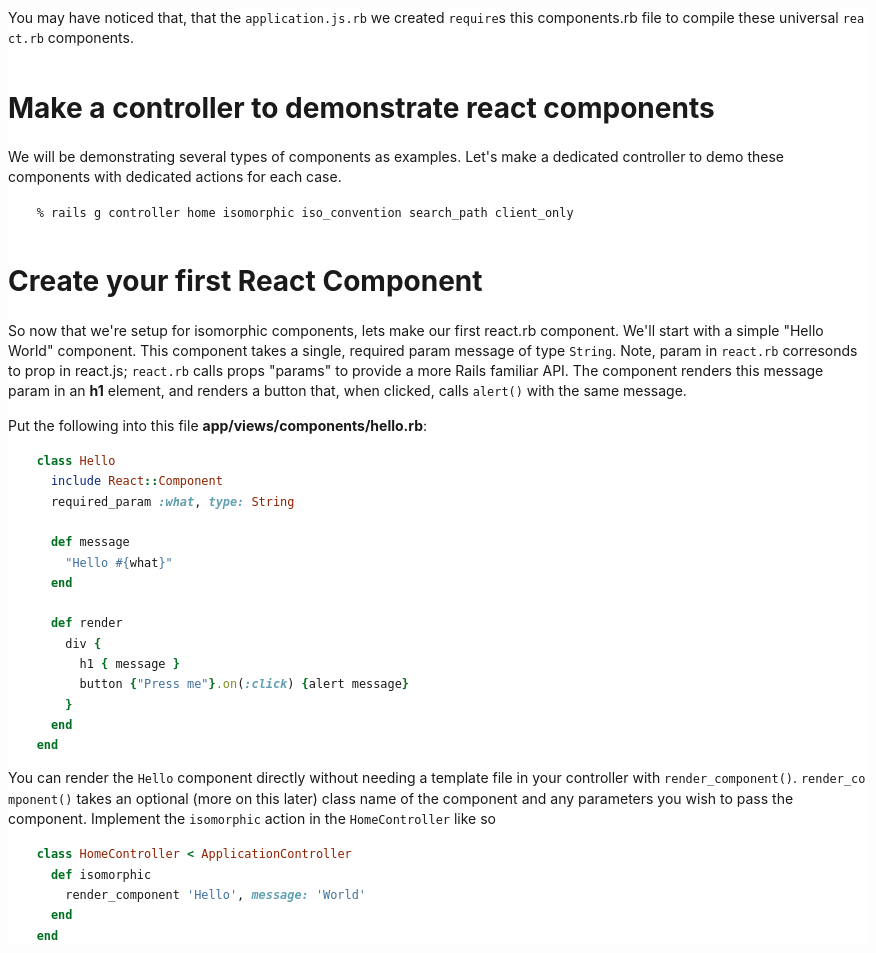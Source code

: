 You may have noticed that, that the `application.js.rb` we created
`require`s this components.rb file to compile these universal
`react.rb` components.

# Make a controller to demonstrate react components

We will be demonstrating several types of components as
examples. Let's make a dedicated controller to demo these components with
dedicated actions for each case.

```sh
    % rails g controller home isomorphic iso_convention search_path client_only
```

# Create your first React Component

So now that we're setup for isomorphic components, lets make our first
react.rb component.  We'll start with a simple "Hello World"
component.  This component takes a single, required param message of
type `String`. Note, param in `react.rb` corresonds to prop in
react.js; `react.rb` calls props "params" to provide a more Rails
familiar API. The component renders this message param in an **h1** element,
and renders a button that, when clicked, calls `alert()` with the same
message.

Put the following into this file **app/views/components/hello.rb**:

```ruby
    class Hello
      include React::Component
      required_param :what, type: String

      def message
        "Hello #{what}"
      end

      def render
        div {
          h1 { message }
          button {"Press me"}.on(:click) {alert message}
        }
      end
    end
```

You can render the `Hello` component directly without needing a
template file in your controller with
`render_component()`. `render_component()` takes an optional (more on
this later) class name of the component and any parameters you wish to
pass the component.  Implement the `isomorphic` action in the
`HomeController` like so

```ruby
    class HomeController < ApplicationController
      def isomorphic
        render_component 'Hello', message: 'World'
      end
    end
```
